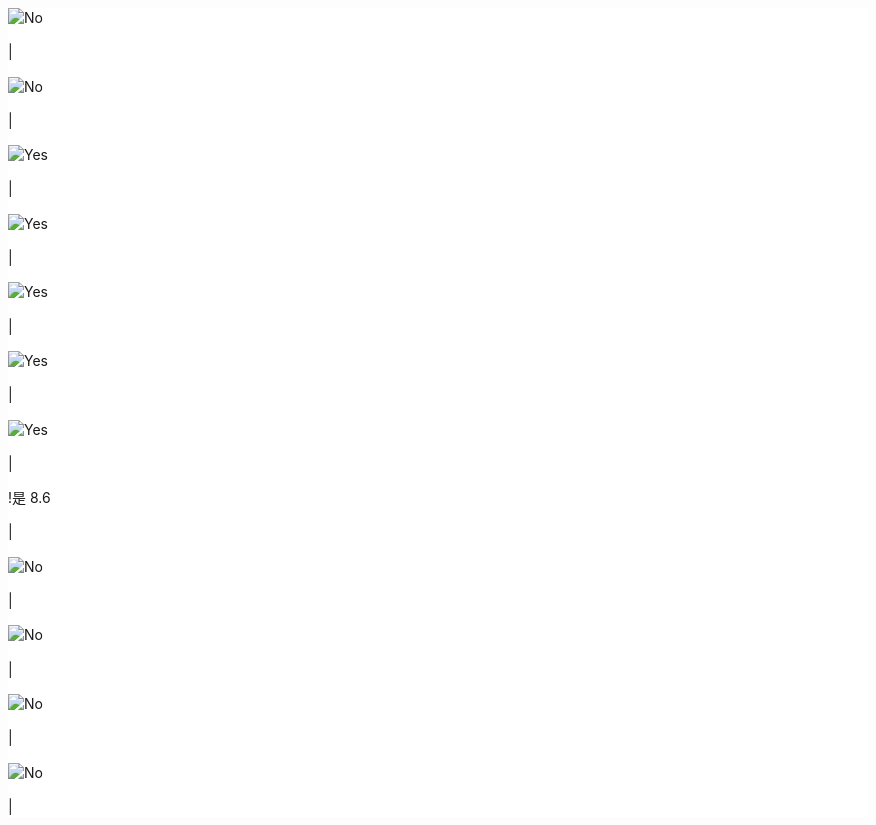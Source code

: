![No](https://doc-icons.s3.us-east-2.amazonaws.com/icon-no.png)

|

![No](https://doc-icons.s3.us-east-2.amazonaws.com/icon-no.png)

|

![Yes](https://doc-icons.s3.us-east-2.amazonaws.com/icon-yes.png)

|

![Yes](https://doc-icons.s3.us-east-2.amazonaws.com/icon-yes.png)

|

![Yes](https://doc-icons.s3.us-east-2.amazonaws.com/icon-yes.png)

|

![Yes](https://doc-icons.s3.us-east-2.amazonaws.com/icon-yes.png)

|

![Yes](https://doc-icons.s3.us-east-2.amazonaws.com/icon-yes.png)

|

!是 8.6

|

![No](https://doc-icons.s3.us-east-2.amazonaws.com/icon-no.png)

|

![No](https://doc-icons.s3.us-east-2.amazonaws.com/icon-no.png)

|

![No](https://doc-icons.s3.us-east-2.amazonaws.com/icon-no.png)

|

![No](https://doc-icons.s3.us-east-2.amazonaws.com/icon-no.png)

|

